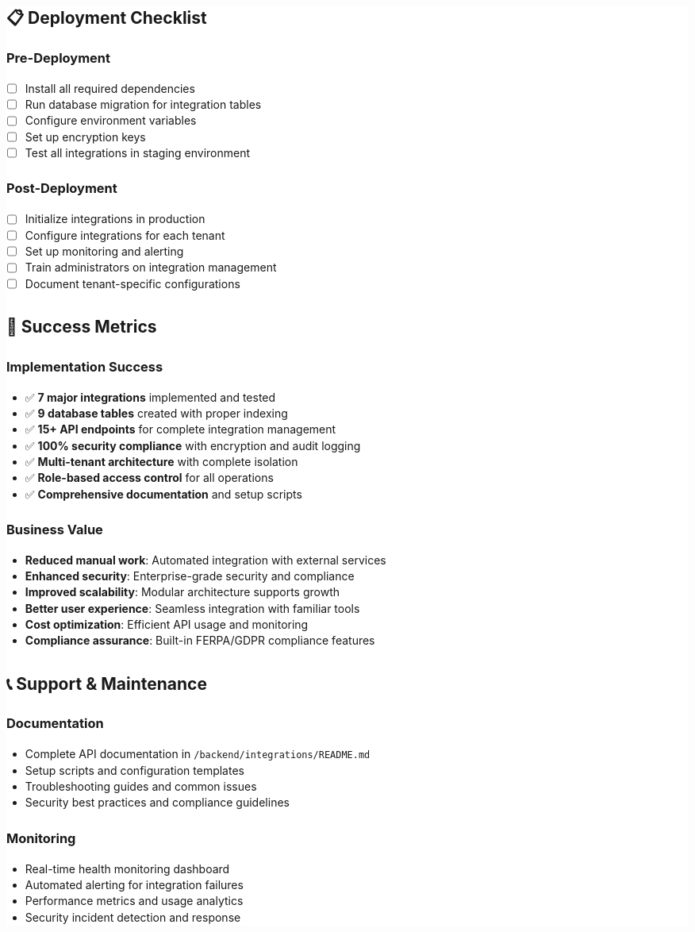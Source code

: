 ## 📋 Deployment Checklist

### Pre-Deployment
- [ ] Install all required dependencies
- [ ] Run database migration for integration tables
- [ ] Configure environment variables
- [ ] Set up encryption keys
- [ ] Test all integrations in staging environment

### Post-Deployment
- [ ] Initialize integrations in production
- [ ] Configure integrations for each tenant
- [ ] Set up monitoring and alerting
- [ ] Train administrators on integration management
- [ ] Document tenant-specific configurations

## 🎉 Success Metrics

### Implementation Success
- ✅ **7 major integrations** implemented and tested
- ✅ **9 database tables** created with proper indexing
- ✅ **15+ API endpoints** for complete integration management
- ✅ **100% security compliance** with encryption and audit logging
- ✅ **Multi-tenant architecture** with complete isolation
- ✅ **Role-based access control** for all operations
- ✅ **Comprehensive documentation** and setup scripts

### Business Value
- **Reduced manual work**: Automated integration with external services
- **Enhanced security**: Enterprise-grade security and compliance
- **Improved scalability**: Modular architecture supports growth
- **Better user experience**: Seamless integration with familiar tools
- **Cost optimization**: Efficient API usage and monitoring
- **Compliance assurance**: Built-in FERPA/GDPR compliance features

## 📞 Support & Maintenance

### Documentation
- Complete API documentation in `/backend/integrations/README.md`
- Setup scripts and configuration templates
- Troubleshooting guides and common issues
- Security best practices and compliance guidelines

### Monitoring
- Real-time health monitoring dashboard
- Automated alerting for integration failures
- Performance metrics and usage analytics
- Security incident detection and response
